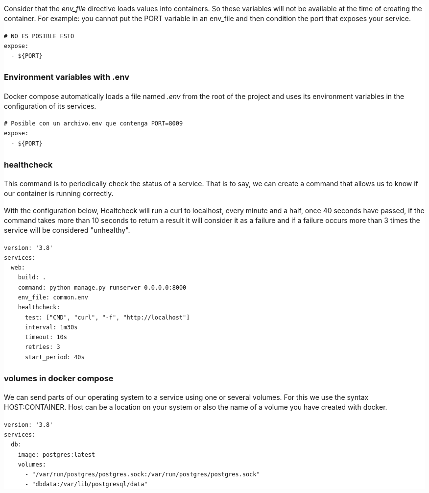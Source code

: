 Consider that the _env_file_ directive loads values into containers. So these variables will not be available at the time of creating the container. For example: you cannot put the PORT variable in an env_file and then condition the port that exposes your service.

```docker
# NO ES POSIBLE ESTO
expose:
  - ${PORT}
```

### Environment variables with .env

Docker compose automatically loads a file named _.env_ from the root of the project and uses its environment variables in the configuration of its services.

```docker
# Posible con un archivo.env que contenga PORT=8009
expose:
  - ${PORT}
```

### healthcheck

This command is to periodically check the status of a service. That is to say, we can create a command that allows us to know if our container is running correctly.

With the configuration below, Healtcheck will run a curl to localhost, every minute and a half, once 40 seconds have passed, if the command takes more than 10 seconds to return a result it will consider it as a failure and if a failure occurs more than 3 times the service will be considered "unhealthy".

```docker
version: '3.8'
services:  
  web:
    build: .
    command: python manage.py runserver 0.0.0.0:8000
    env_file: common.env
    healthcheck:
      test: ["CMD", "curl", "-f", "http://localhost"]
      interval: 1m30s
      timeout: 10s
      retries: 3
      start_period: 40s
```

### volumes in docker compose

We can send parts of our operating system to a service using one or several volumes. For this we use the syntax HOST:CONTAINER. Host can be a location on your system or also the name of a volume you have created with docker.

```docker
version: '3.8'
services:  
  db:
    image: postgres:latest
    volumes:
      - "/var/run/postgres/postgres.sock:/var/run/postgres/postgres.sock"
      - "dbdata:/var/lib/postgresql/data"
```
